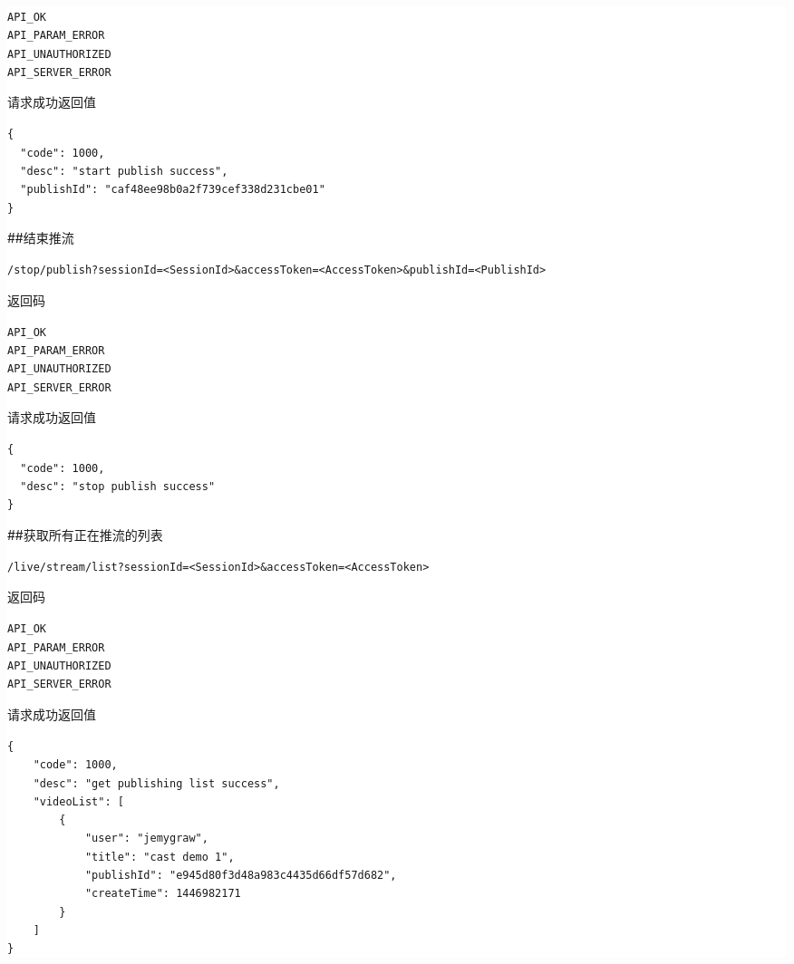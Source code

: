 ```
API_OK
API_PARAM_ERROR
API_UNAUTHORIZED
API_SERVER_ERROR
```

请求成功返回值

```
{
  "code": 1000,
  "desc": "start publish success",
  "publishId": "caf48ee98b0a2f739cef338d231cbe01"
}
```

##结束推流

```
/stop/publish?sessionId=<SessionId>&accessToken=<AccessToken>&publishId=<PublishId>
```

返回码

```
API_OK
API_PARAM_ERROR
API_UNAUTHORIZED
API_SERVER_ERROR
```

请求成功返回值

```
{
  "code": 1000,
  "desc": "stop publish success"
}
```

##获取所有正在推流的列表

```
/live/stream/list?sessionId=<SessionId>&accessToken=<AccessToken>
```

返回码

```
API_OK
API_PARAM_ERROR
API_UNAUTHORIZED
API_SERVER_ERROR
```

请求成功返回值

```
{
    "code": 1000,
    "desc": "get publishing list success",
    "videoList": [
        {
            "user": "jemygraw",
            "title": "cast demo 1",
            "publishId": "e945d80f3d48a983c4435d66df57d682",
            "createTime": 1446982171
        }
    ]
}
```
